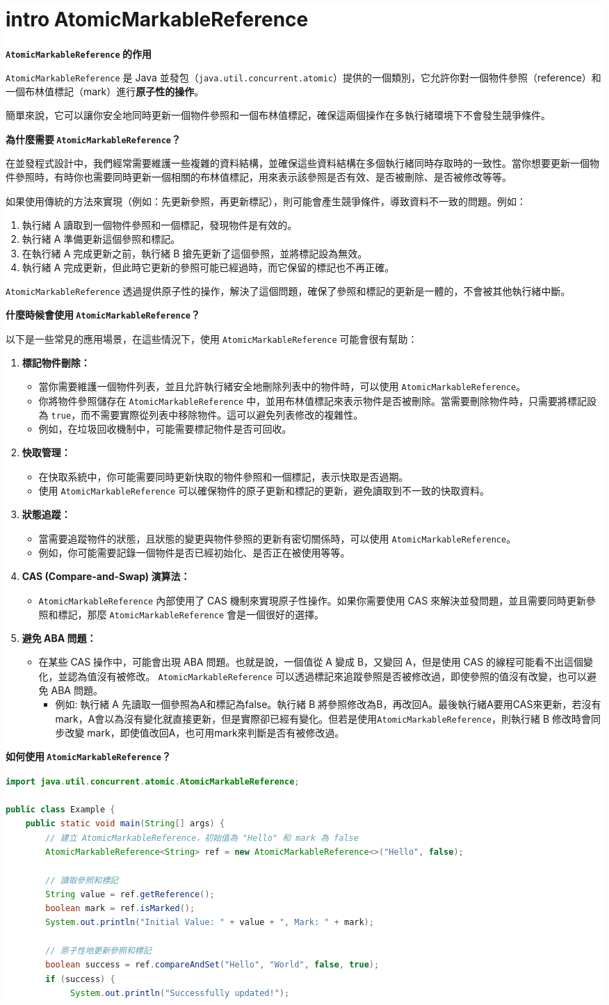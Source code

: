 # intro AtomicMarkableReference

**`AtomicMarkableReference` 的作用**

`AtomicMarkableReference` 是 Java 並發包（`java.util.concurrent.atomic`）提供的一個類別，它允許你對一個物件參照（reference）和一個布林值標記（mark）進行**原子性的操作**。

簡單來說，它可以讓你安全地同時更新一個物件參照和一個布林值標記，確保這兩個操作在多執行緒環境下不會發生競爭條件。

**為什麼需要 `AtomicMarkableReference`？**

在並發程式設計中，我們經常需要維護一些複雜的資料結構，並確保這些資料結構在多個執行緒同時存取時的一致性。當你想要更新一個物件參照時，有時你也需要同時更新一個相關的布林值標記，用來表示該參照是否有效、是否被刪除、是否被修改等等。

如果使用傳統的方法來實現（例如：先更新參照，再更新標記），則可能會產生競爭條件，導致資料不一致的問題。例如：

1.  執行緒 A 讀取到一個物件參照和一個標記，發現物件是有效的。
2.  執行緒 A 準備更新這個參照和標記。
3.  在執行緒 A 完成更新之前，執行緒 B 搶先更新了這個參照，並將標記設為無效。
4.  執行緒 A 完成更新，但此時它更新的參照可能已經過時，而它保留的標記也不再正確。

`AtomicMarkableReference` 透過提供原子性的操作，解決了這個問題，確保了參照和標記的更新是一體的，不會被其他執行緒中斷。

**什麼時候會使用 `AtomicMarkableReference`？**

以下是一些常見的應用場景，在這些情況下，使用 `AtomicMarkableReference` 可能會很有幫助：

1.  **標記物件刪除：**
    *   當你需要維護一個物件列表，並且允許執行緒安全地刪除列表中的物件時，可以使用 `AtomicMarkableReference`。
    *   你將物件參照儲存在 `AtomicMarkableReference` 中，並用布林值標記來表示物件是否被刪除。當需要刪除物件時，只需要將標記設為 `true`，而不需要實際從列表中移除物件。這可以避免列表修改的複雜性。
    *   例如，在垃圾回收機制中，可能需要標記物件是否可回收。

2.  **快取管理：**
    *   在快取系統中，你可能需要同時更新快取的物件參照和一個標記，表示快取是否過期。
    *   使用 `AtomicMarkableReference` 可以確保物件的原子更新和標記的更新，避免讀取到不一致的快取資料。

3.  **狀態追蹤：**
    *   當需要追蹤物件的狀態，且狀態的變更與物件參照的更新有密切關係時，可以使用 `AtomicMarkableReference`。
    *   例如，你可能需要記錄一個物件是否已經初始化、是否正在被使用等等。

4.  **CAS (Compare-and-Swap) 演算法：**
    *   `AtomicMarkableReference` 內部使用了 CAS 機制來實現原子性操作。如果你需要使用 CAS 來解決並發問題，並且需要同時更新參照和標記，那麼 `AtomicMarkableReference` 會是一個很好的選擇。

5.  **避免 ABA 問題：**
    *   在某些 CAS 操作中，可能會出現 ABA 問題。也就是說，一個值從 A 變成 B，又變回 A，但是使用 CAS 的線程可能看不出這個變化，並認為值沒有被修改。 `AtomicMarkableReference` 可以透過標記來追蹤參照是否被修改過，即使參照的值沒有改變，也可以避免 ABA 問題。
        *   例如: 執行緒 A 先讀取一個參照為A和標記為false。執行緒 B 將參照修改為B，再改回A。最後執行緒A要用CAS來更新，若沒有mark，A會以為沒有變化就直接更新，但是實際卻已經有變化。但若是使用`AtomicMarkableReference`，則執行緒 B 修改時會同步改變 mark，即使值改回A，也可用mark來判斷是否有被修改過。

**如何使用 `AtomicMarkableReference`？**

```java
import java.util.concurrent.atomic.AtomicMarkableReference;

public class Example {
    public static void main(String[] args) {
        // 建立 AtomicMarkableReference，初始值為 "Hello" 和 mark 為 false
        AtomicMarkableReference<String> ref = new AtomicMarkableReference<>("Hello", false);

        // 讀取參照和標記
        String value = ref.getReference();
        boolean mark = ref.isMarked();
        System.out.println("Initial Value: " + value + ", Mark: " + mark);

        // 原子性地更新參照和標記
        boolean success = ref.compareAndSet("Hello", "World", false, true);
        if (success) {
             System.out.println("Successfully updated!");
```
